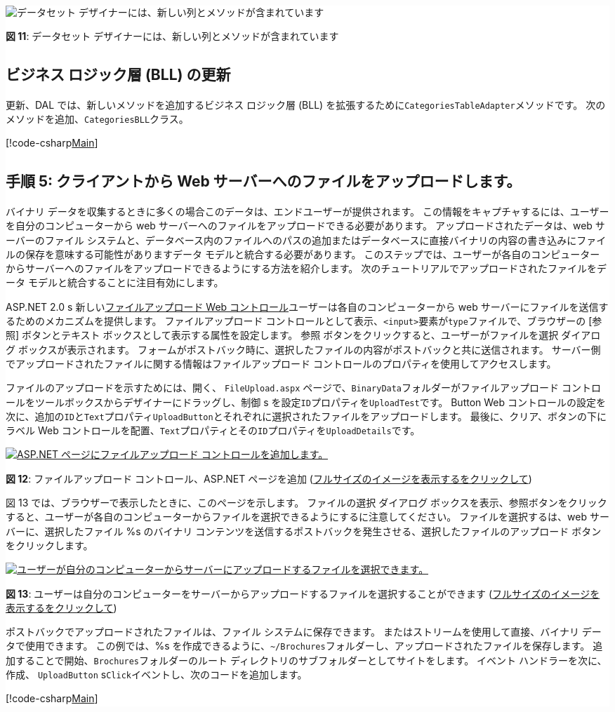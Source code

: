 
![データセット デザイナーには、新しい列とメソッドが含まれています](uploading-files-cs/_static/image11.gif)

**図 11**: データセット デザイナーには、新しい列とメソッドが含まれています


## <a name="updating-the-business-logic-layer-bll"></a>ビジネス ロジック層 (BLL) の更新

更新、DAL では、新しいメソッドを追加するビジネス ロジック層 (BLL) を拡張するために`CategoriesTableAdapter`メソッドです。 次のメソッドを追加、`CategoriesBLL`クラス。


[!code-csharp[Main](uploading-files-cs/samples/sample4.cs)]

## <a name="step-5-uploading-a-file-from-the-client-to-the-web-server"></a>手順 5: クライアントから Web サーバーへのファイルをアップロードします。

バイナリ データを収集するときに多くの場合このデータは、エンドユーザーが提供されます。 この情報をキャプチャするには、ユーザーを自分のコンピューターから web サーバーへのファイルをアップロードできる必要があります。 アップロードされたデータは、web サーバーのファイル システムと、データベース内のファイルへのパスの追加またはデータベースに直接バイナリの内容の書き込みにファイルの保存を意味する可能性がありますデータ モデルと統合する必要があります。 このステップでは、ユーザーが各自のコンピューターからサーバーへのファイルをアップロードできるようにする方法を紹介します。 次のチュートリアルでアップロードされたファイルをデータ モデルと統合することに注目有効にします。

ASP.NET 2.0 s 新しい[ファイルアップロード Web コントロール](https://msdn.microsoft.com/en-us/library/ms227677(VS.80).aspx)ユーザーは各自のコンピューターから web サーバーにファイルを送信するためのメカニズムを提供します。 ファイルアップロード コントロールとして表示、`<input>`要素が`type`ファイルで、ブラウザーの [参照] ボタンとテキスト ボックスとして表示する属性を設定します。 参照 ボタンをクリックすると、ユーザーがファイルを選択 ダイアログ ボックスが表示されます。 フォームがポストバック時に、選択したファイルの内容がポストバックと共に送信されます。 サーバー側でアップロードされたファイルに関する情報はファイルアップロード コントロールのプロパティを使用してアクセスします。

ファイルのアップロードを示すためには、開く、 `FileUpload.aspx`  ページで、`BinaryData`フォルダーがファイルアップロード コントロールをツールボックスからデザイナーにドラッグし、制御 s を設定`ID`プロパティを`UploadTest`です。 Button Web コントロールの設定を次に、追加の`ID`と`Text`プロパティ`UploadButton`とそれぞれに選択されたファイルをアップロードします。 最後に、クリア、ボタンの下にラベル Web コントロールを配置、`Text`プロパティとその`ID`プロパティを`UploadDetails`です。


[![ASP.NET ページにファイルアップロード コントロールを追加します。](uploading-files-cs/_static/image12.gif)](uploading-files-cs/_static/image17.png)

**図 12**: ファイルアップロード コントロール、ASP.NET ページを追加 ([フルサイズのイメージを表示するをクリックして](uploading-files-cs/_static/image18.png))


図 13 では、ブラウザーで表示したときに、このページを示します。 ファイルの選択 ダイアログ ボックスを表示、参照ボタンをクリックすると、ユーザーが各自のコンピューターからファイルを選択できるようにするに注意してください。 ファイルを選択するは、web サーバーに、選択したファイル %s のバイナリ コンテンツを送信するポストバックを発生させる、選択したファイルのアップロード ボタンをクリックします。


[![ユーザーが自分のコンピューターからサーバーにアップロードするファイルを選択できます。](uploading-files-cs/_static/image13.gif)](uploading-files-cs/_static/image19.png)

**図 13**: ユーザーは自分のコンピューターをサーバーからアップロードするファイルを選択することができます ([フルサイズのイメージを表示するをクリックして](uploading-files-cs/_static/image20.png))


ポストバックでアップロードされたファイルは、ファイル システムに保存できます。 またはストリームを使用して直接、バイナリ データで使用できます。 この例では、%s を作成できるように、`~/Brochures`フォルダーし、アップロードされたファイルを保存します。 追加することで開始、`Brochures`フォルダーのルート ディレクトリのサブフォルダーとしてサイトをします。 イベント ハンドラーを次に、作成、 `UploadButton` s`Click`イベントし、次のコードを追加します。


[!code-csharp[Main](uploading-files-cs/samples/sample5.cs)]
